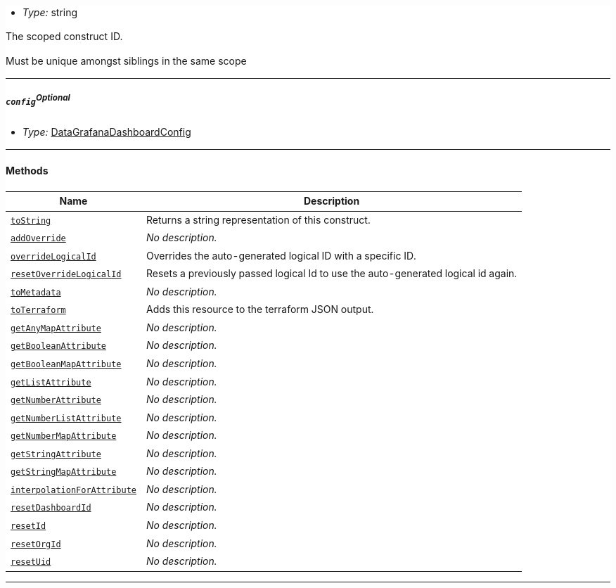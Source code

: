 - *Type:* string

The scoped construct ID.

Must be unique amongst siblings in the same scope

---

##### `config`<sup>Optional</sup> <a name="config" id="rhizo-co-terraform-provider-grafana.dataGrafanaDashboard.DataGrafanaDashboard.Initializer.parameter.config"></a>

- *Type:* <a href="#rhizo-co-terraform-provider-grafana.dataGrafanaDashboard.DataGrafanaDashboardConfig">DataGrafanaDashboardConfig</a>

---

#### Methods <a name="Methods" id="Methods"></a>

| **Name** | **Description** |
| --- | --- |
| <code><a href="#rhizo-co-terraform-provider-grafana.dataGrafanaDashboard.DataGrafanaDashboard.toString">toString</a></code> | Returns a string representation of this construct. |
| <code><a href="#rhizo-co-terraform-provider-grafana.dataGrafanaDashboard.DataGrafanaDashboard.addOverride">addOverride</a></code> | *No description.* |
| <code><a href="#rhizo-co-terraform-provider-grafana.dataGrafanaDashboard.DataGrafanaDashboard.overrideLogicalId">overrideLogicalId</a></code> | Overrides the auto-generated logical ID with a specific ID. |
| <code><a href="#rhizo-co-terraform-provider-grafana.dataGrafanaDashboard.DataGrafanaDashboard.resetOverrideLogicalId">resetOverrideLogicalId</a></code> | Resets a previously passed logical Id to use the auto-generated logical id again. |
| <code><a href="#rhizo-co-terraform-provider-grafana.dataGrafanaDashboard.DataGrafanaDashboard.toMetadata">toMetadata</a></code> | *No description.* |
| <code><a href="#rhizo-co-terraform-provider-grafana.dataGrafanaDashboard.DataGrafanaDashboard.toTerraform">toTerraform</a></code> | Adds this resource to the terraform JSON output. |
| <code><a href="#rhizo-co-terraform-provider-grafana.dataGrafanaDashboard.DataGrafanaDashboard.getAnyMapAttribute">getAnyMapAttribute</a></code> | *No description.* |
| <code><a href="#rhizo-co-terraform-provider-grafana.dataGrafanaDashboard.DataGrafanaDashboard.getBooleanAttribute">getBooleanAttribute</a></code> | *No description.* |
| <code><a href="#rhizo-co-terraform-provider-grafana.dataGrafanaDashboard.DataGrafanaDashboard.getBooleanMapAttribute">getBooleanMapAttribute</a></code> | *No description.* |
| <code><a href="#rhizo-co-terraform-provider-grafana.dataGrafanaDashboard.DataGrafanaDashboard.getListAttribute">getListAttribute</a></code> | *No description.* |
| <code><a href="#rhizo-co-terraform-provider-grafana.dataGrafanaDashboard.DataGrafanaDashboard.getNumberAttribute">getNumberAttribute</a></code> | *No description.* |
| <code><a href="#rhizo-co-terraform-provider-grafana.dataGrafanaDashboard.DataGrafanaDashboard.getNumberListAttribute">getNumberListAttribute</a></code> | *No description.* |
| <code><a href="#rhizo-co-terraform-provider-grafana.dataGrafanaDashboard.DataGrafanaDashboard.getNumberMapAttribute">getNumberMapAttribute</a></code> | *No description.* |
| <code><a href="#rhizo-co-terraform-provider-grafana.dataGrafanaDashboard.DataGrafanaDashboard.getStringAttribute">getStringAttribute</a></code> | *No description.* |
| <code><a href="#rhizo-co-terraform-provider-grafana.dataGrafanaDashboard.DataGrafanaDashboard.getStringMapAttribute">getStringMapAttribute</a></code> | *No description.* |
| <code><a href="#rhizo-co-terraform-provider-grafana.dataGrafanaDashboard.DataGrafanaDashboard.interpolationForAttribute">interpolationForAttribute</a></code> | *No description.* |
| <code><a href="#rhizo-co-terraform-provider-grafana.dataGrafanaDashboard.DataGrafanaDashboard.resetDashboardId">resetDashboardId</a></code> | *No description.* |
| <code><a href="#rhizo-co-terraform-provider-grafana.dataGrafanaDashboard.DataGrafanaDashboard.resetId">resetId</a></code> | *No description.* |
| <code><a href="#rhizo-co-terraform-provider-grafana.dataGrafanaDashboard.DataGrafanaDashboard.resetOrgId">resetOrgId</a></code> | *No description.* |
| <code><a href="#rhizo-co-terraform-provider-grafana.dataGrafanaDashboard.DataGrafanaDashboard.resetUid">resetUid</a></code> | *No description.* |

---